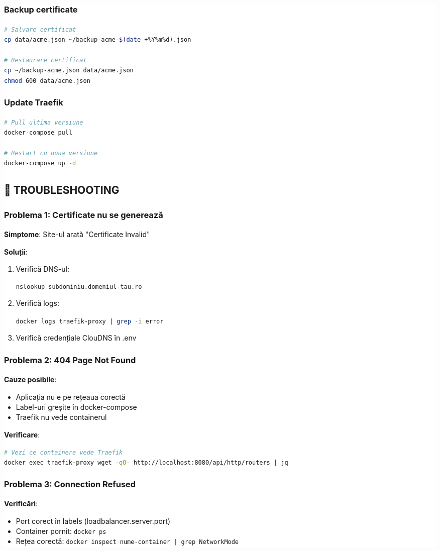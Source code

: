 ### **Backup certificate**
```bash
# Salvare certificat
cp data/acme.json ~/backup-acme-$(date +%Y%m%d).json

# Restaurare certificat
cp ~/backup-acme.json data/acme.json
chmod 600 data/acme.json
```

### **Update Traefik**
```bash
# Pull ultima versiune
docker-compose pull

# Restart cu noua versiune
docker-compose up -d
```

## 🚨 TROUBLESHOOTING

### **Problema 1: Certificate nu se generează**

**Simptome**: Site-ul arată "Certificate Invalid"

**Soluții**:
1. Verifică DNS-ul:
   ```bash
   nslookup subdominiu.domeniul-tau.ro
   ```

2. Verifică logs:
   ```bash
   docker logs traefik-proxy | grep -i error
   ```

3. Verifică credențiale ClouDNS în .env

### **Problema 2: 404 Page Not Found**

**Cauze posibile**:
- Aplicația nu e pe rețeaua corectă
- Label-uri greșite în docker-compose
- Traefik nu vede containerul

**Verificare**:
```bash
# Vezi ce containere vede Traefik
docker exec traefik-proxy wget -qO- http://localhost:8080/api/http/routers | jq
```

### **Problema 3: Connection Refused**

**Verificări**:
- Port corect în labels (loadbalancer.server.port)
- Container pornit: `docker ps`
- Rețea corectă: `docker inspect nume-container | grep NetworkMode`
